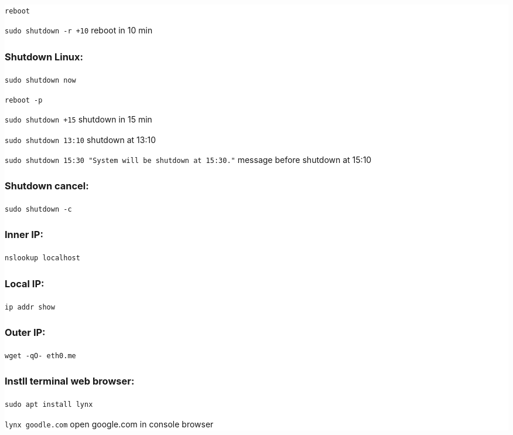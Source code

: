 `reboot`

`sudo shutdown -r +10`		reboot in 10 min

### Shutdown Linux:
`sudo shutdown now`

`reboot -p`

`sudo shutdown +15`						shutdown in 15 min

`sudo shutdown 13:10`						shutdown at 13:10

`sudo shutdown 15:30 "System will be shutdown at 15:30."`	message before shutdown at 15:10

### Shutdown cancel:
`sudo shutdown -c`

### Inner IP:
`nslookup localhost`

### Local IP:
`ip addr show`

### Outer IP:
`wget -qO- eth0.me`

### Instll terminal web browser:
`sudo apt install lynx`

`lynx goodle.com`	open google.com in console browser

